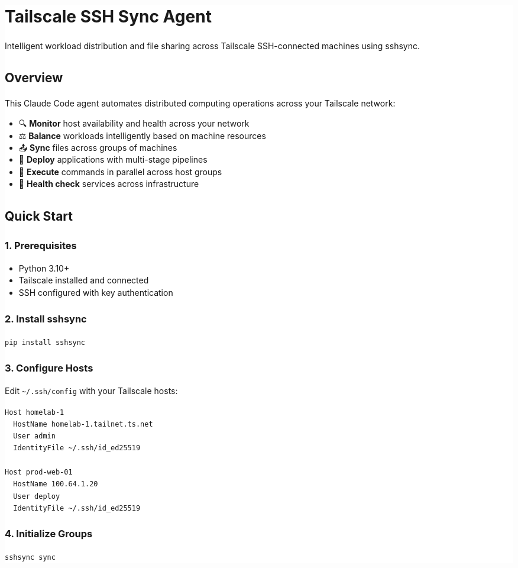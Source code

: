# Tailscale SSH Sync Agent

Intelligent workload distribution and file sharing across Tailscale SSH-connected machines using sshsync.

## Overview

This Claude Code agent automates distributed computing operations across your Tailscale network:

- 🔍 **Monitor** host availability and health across your network
- ⚖️ **Balance** workloads intelligently based on machine resources
- 📤 **Sync** files across groups of machines
- 🚀 **Deploy** applications with multi-stage pipelines
- 🔄 **Execute** commands in parallel across host groups
- 🏥 **Health check** services across infrastructure

## Quick Start

### 1. Prerequisites

- Python 3.10+
- Tailscale installed and connected
- SSH configured with key authentication

### 2. Install sshsync

```bash
pip install sshsync
```

### 3. Configure Hosts

Edit `~/.ssh/config` with your Tailscale hosts:

```
Host homelab-1
  HostName homelab-1.tailnet.ts.net
  User admin
  IdentityFile ~/.ssh/id_ed25519

Host prod-web-01
  HostName 100.64.1.20
  User deploy
  IdentityFile ~/.ssh/id_ed25519
```

### 4. Initialize Groups

```bash
sshsync sync
```
